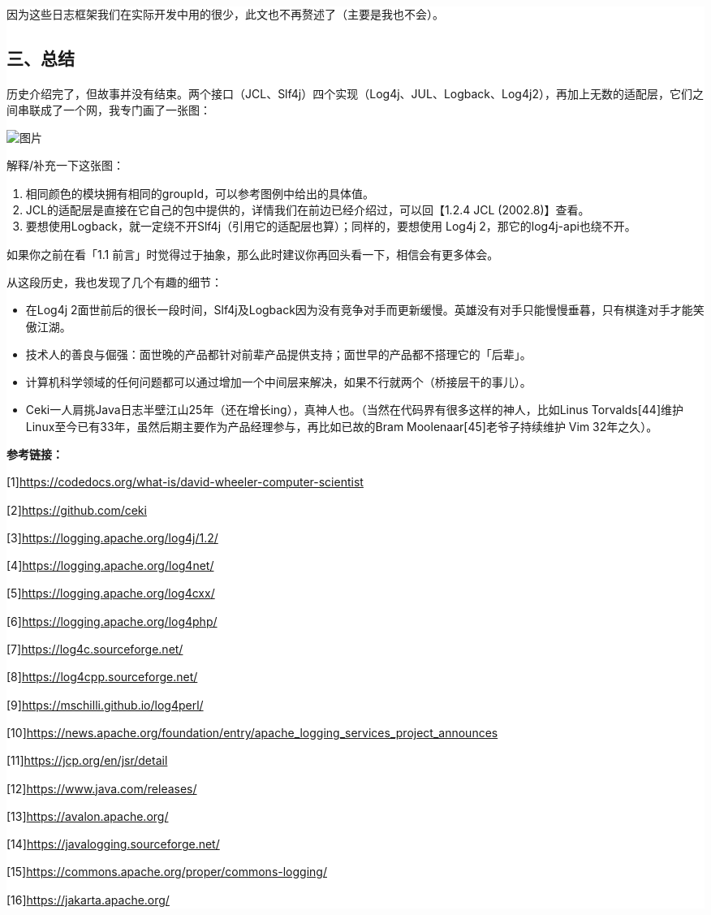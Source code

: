 因为这些日志框架我们在实际开发中用的很少，此文也不再赘述了（主要是我也不会）。



## 三、总结

历史介绍完了，但故事并没有结束。两个接口（JCL、Slf4j）四个实现（Log4j、JUL、Logback、Log4j2），再加上无数的适配层，它们之间串联成了一个网，我专门画了一张图：

![图片](http://cdn.jayh.club/uPic/640-20240507093646484jABCpQ.jpg)

解释/补充一下这张图：

1. 相同颜色的模块拥有相同的groupId，可以参考图例中给出的具体值。
2. JCL的适配层是直接在它自己的包中提供的，详情我们在前边已经介绍过，可以回【1.2.4 JCL (2002.8)】查看。
3. 要想使用Logback，就一定绕不开Slf4j（引用它的适配层也算）；同样的，要想使用 Log4j 2，那它的log4j-api也绕不开。

如果你之前在看「1.1 前言」时觉得过于抽象，那么此时建议你再回头看一下，相信会有更多体会。

从这段历史，我也发现了几个有趣的细节：

- 在Log4j 2面世前后的很长一段时间，Slf4j及Logback因为没有竞争对手而更新缓慢。英雄没有对手只能慢慢垂暮，只有棋逢对手才能笑傲江湖。

- 技术人的善良与倔强：面世晚的产品都针对前辈产品提供支持；面世早的产品都不搭理它的「后辈」。

- 计算机科学领域的任何问题都可以通过增加一个中间层来解决，如果不行就两个（桥接层干的事儿）。

- Ceki一人肩挑Java日志半壁江山25年（还在增长ing），真神人也。（当然在代码界有很多这样的神人，比如Linus Torvalds[44]维护Linux至今已有33年，虽然后期主要作为产品经理参与，再比如已故的Bram Moolenaar[45]老爷子持续维护 Vim 32年之久）。

  

**参考链接：**

[1]https://codedocs.org/what-is/david-wheeler-computer-scientist

[2]https://github.com/ceki

[3]https://logging.apache.org/log4j/1.2/

[4]https://logging.apache.org/log4net/

[5]https://logging.apache.org/log4cxx/

[6]https://logging.apache.org/log4php/

[7]https://log4c.sourceforge.net/

[8]https://log4cpp.sourceforge.net/

[9]https://mschilli.github.io/log4perl/

[10]https://news.apache.org/foundation/entry/apache_logging_services_project_announces

[11]https://jcp.org/en/jsr/detail

[12]https://www.java.com/releases/

[13]https://avalon.apache.org/

[14]https://javalogging.sourceforge.net/

[15]https://commons.apache.org/proper/commons-logging/

[16]https://jakarta.apache.org/
